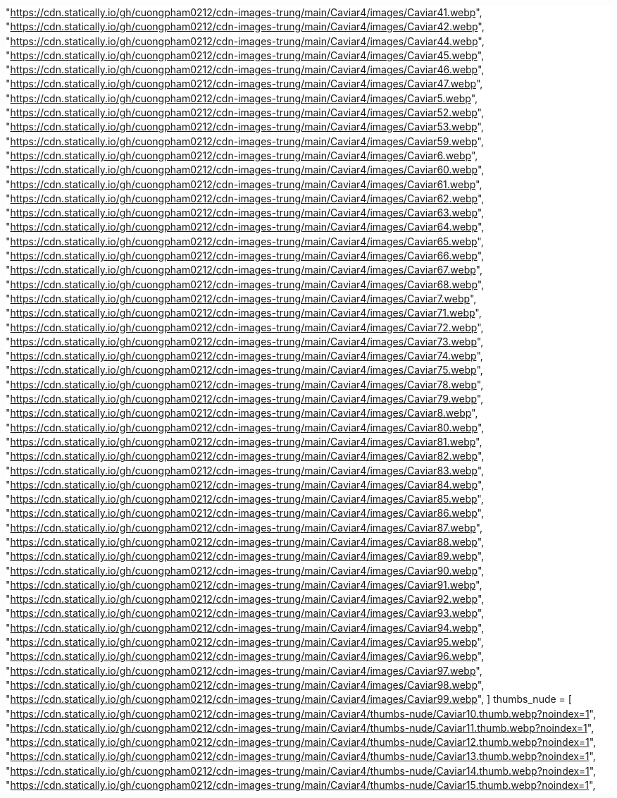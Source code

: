 "https://cdn.statically.io/gh/cuongpham0212/cdn-images-trung/main/Caviar4/images/Caviar41.webp",
"https://cdn.statically.io/gh/cuongpham0212/cdn-images-trung/main/Caviar4/images/Caviar42.webp",
"https://cdn.statically.io/gh/cuongpham0212/cdn-images-trung/main/Caviar4/images/Caviar44.webp",
"https://cdn.statically.io/gh/cuongpham0212/cdn-images-trung/main/Caviar4/images/Caviar45.webp",
"https://cdn.statically.io/gh/cuongpham0212/cdn-images-trung/main/Caviar4/images/Caviar46.webp",
"https://cdn.statically.io/gh/cuongpham0212/cdn-images-trung/main/Caviar4/images/Caviar47.webp",
"https://cdn.statically.io/gh/cuongpham0212/cdn-images-trung/main/Caviar4/images/Caviar5.webp",
"https://cdn.statically.io/gh/cuongpham0212/cdn-images-trung/main/Caviar4/images/Caviar52.webp",
"https://cdn.statically.io/gh/cuongpham0212/cdn-images-trung/main/Caviar4/images/Caviar53.webp",
"https://cdn.statically.io/gh/cuongpham0212/cdn-images-trung/main/Caviar4/images/Caviar59.webp",
"https://cdn.statically.io/gh/cuongpham0212/cdn-images-trung/main/Caviar4/images/Caviar6.webp",
"https://cdn.statically.io/gh/cuongpham0212/cdn-images-trung/main/Caviar4/images/Caviar60.webp",
"https://cdn.statically.io/gh/cuongpham0212/cdn-images-trung/main/Caviar4/images/Caviar61.webp",
"https://cdn.statically.io/gh/cuongpham0212/cdn-images-trung/main/Caviar4/images/Caviar62.webp",
"https://cdn.statically.io/gh/cuongpham0212/cdn-images-trung/main/Caviar4/images/Caviar63.webp",
"https://cdn.statically.io/gh/cuongpham0212/cdn-images-trung/main/Caviar4/images/Caviar64.webp",
"https://cdn.statically.io/gh/cuongpham0212/cdn-images-trung/main/Caviar4/images/Caviar65.webp",
"https://cdn.statically.io/gh/cuongpham0212/cdn-images-trung/main/Caviar4/images/Caviar66.webp",
"https://cdn.statically.io/gh/cuongpham0212/cdn-images-trung/main/Caviar4/images/Caviar67.webp",
"https://cdn.statically.io/gh/cuongpham0212/cdn-images-trung/main/Caviar4/images/Caviar68.webp",
"https://cdn.statically.io/gh/cuongpham0212/cdn-images-trung/main/Caviar4/images/Caviar7.webp",
"https://cdn.statically.io/gh/cuongpham0212/cdn-images-trung/main/Caviar4/images/Caviar71.webp",
"https://cdn.statically.io/gh/cuongpham0212/cdn-images-trung/main/Caviar4/images/Caviar72.webp",
"https://cdn.statically.io/gh/cuongpham0212/cdn-images-trung/main/Caviar4/images/Caviar73.webp",
"https://cdn.statically.io/gh/cuongpham0212/cdn-images-trung/main/Caviar4/images/Caviar74.webp",
"https://cdn.statically.io/gh/cuongpham0212/cdn-images-trung/main/Caviar4/images/Caviar75.webp",
"https://cdn.statically.io/gh/cuongpham0212/cdn-images-trung/main/Caviar4/images/Caviar78.webp",
"https://cdn.statically.io/gh/cuongpham0212/cdn-images-trung/main/Caviar4/images/Caviar79.webp",
"https://cdn.statically.io/gh/cuongpham0212/cdn-images-trung/main/Caviar4/images/Caviar8.webp",
"https://cdn.statically.io/gh/cuongpham0212/cdn-images-trung/main/Caviar4/images/Caviar80.webp",
"https://cdn.statically.io/gh/cuongpham0212/cdn-images-trung/main/Caviar4/images/Caviar81.webp",
"https://cdn.statically.io/gh/cuongpham0212/cdn-images-trung/main/Caviar4/images/Caviar82.webp",
"https://cdn.statically.io/gh/cuongpham0212/cdn-images-trung/main/Caviar4/images/Caviar83.webp",
"https://cdn.statically.io/gh/cuongpham0212/cdn-images-trung/main/Caviar4/images/Caviar84.webp",
"https://cdn.statically.io/gh/cuongpham0212/cdn-images-trung/main/Caviar4/images/Caviar85.webp",
"https://cdn.statically.io/gh/cuongpham0212/cdn-images-trung/main/Caviar4/images/Caviar86.webp",
"https://cdn.statically.io/gh/cuongpham0212/cdn-images-trung/main/Caviar4/images/Caviar87.webp",
"https://cdn.statically.io/gh/cuongpham0212/cdn-images-trung/main/Caviar4/images/Caviar88.webp",
"https://cdn.statically.io/gh/cuongpham0212/cdn-images-trung/main/Caviar4/images/Caviar89.webp",
"https://cdn.statically.io/gh/cuongpham0212/cdn-images-trung/main/Caviar4/images/Caviar90.webp",
"https://cdn.statically.io/gh/cuongpham0212/cdn-images-trung/main/Caviar4/images/Caviar91.webp",
"https://cdn.statically.io/gh/cuongpham0212/cdn-images-trung/main/Caviar4/images/Caviar92.webp",
"https://cdn.statically.io/gh/cuongpham0212/cdn-images-trung/main/Caviar4/images/Caviar93.webp",
"https://cdn.statically.io/gh/cuongpham0212/cdn-images-trung/main/Caviar4/images/Caviar94.webp",
"https://cdn.statically.io/gh/cuongpham0212/cdn-images-trung/main/Caviar4/images/Caviar95.webp",
"https://cdn.statically.io/gh/cuongpham0212/cdn-images-trung/main/Caviar4/images/Caviar96.webp",
"https://cdn.statically.io/gh/cuongpham0212/cdn-images-trung/main/Caviar4/images/Caviar97.webp",
"https://cdn.statically.io/gh/cuongpham0212/cdn-images-trung/main/Caviar4/images/Caviar98.webp",
"https://cdn.statically.io/gh/cuongpham0212/cdn-images-trung/main/Caviar4/images/Caviar99.webp",
]
thumbs_nude = [
"https://cdn.statically.io/gh/cuongpham0212/cdn-images-trung/main/Caviar4/thumbs-nude/Caviar10.thumb.webp?noindex=1",
"https://cdn.statically.io/gh/cuongpham0212/cdn-images-trung/main/Caviar4/thumbs-nude/Caviar11.thumb.webp?noindex=1",
"https://cdn.statically.io/gh/cuongpham0212/cdn-images-trung/main/Caviar4/thumbs-nude/Caviar12.thumb.webp?noindex=1",
"https://cdn.statically.io/gh/cuongpham0212/cdn-images-trung/main/Caviar4/thumbs-nude/Caviar13.thumb.webp?noindex=1",
"https://cdn.statically.io/gh/cuongpham0212/cdn-images-trung/main/Caviar4/thumbs-nude/Caviar14.thumb.webp?noindex=1",
"https://cdn.statically.io/gh/cuongpham0212/cdn-images-trung/main/Caviar4/thumbs-nude/Caviar15.thumb.webp?noindex=1",